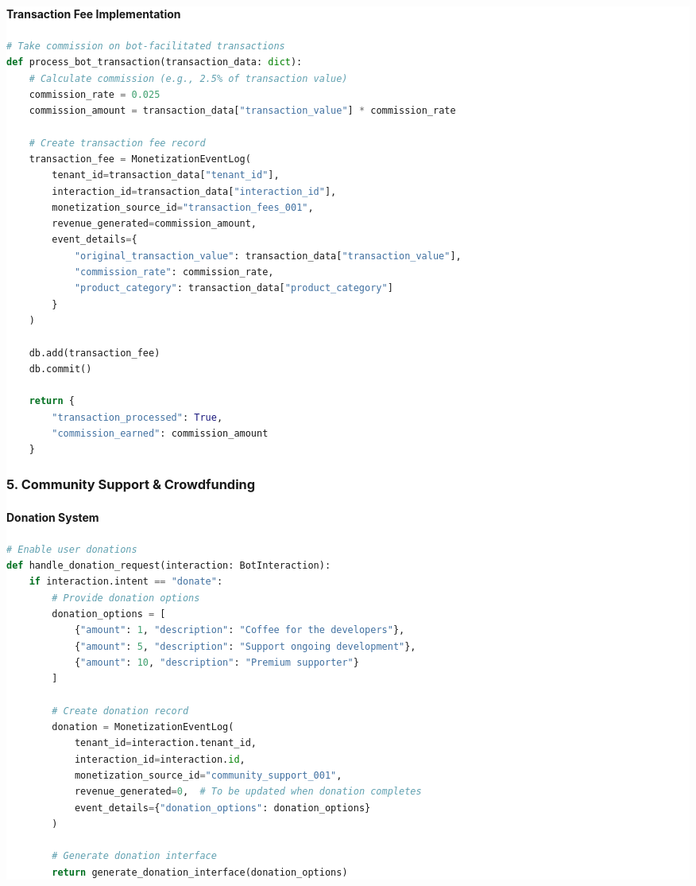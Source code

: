 #### Transaction Fee Implementation
```python
# Take commission on bot-facilitated transactions
def process_bot_transaction(transaction_data: dict):
    # Calculate commission (e.g., 2.5% of transaction value)
    commission_rate = 0.025
    commission_amount = transaction_data["transaction_value"] * commission_rate

    # Create transaction fee record
    transaction_fee = MonetizationEventLog(
        tenant_id=transaction_data["tenant_id"],
        interaction_id=transaction_data["interaction_id"],
        monetization_source_id="transaction_fees_001",
        revenue_generated=commission_amount,
        event_details={
            "original_transaction_value": transaction_data["transaction_value"],
            "commission_rate": commission_rate,
            "product_category": transaction_data["product_category"]
        }
    )

    db.add(transaction_fee)
    db.commit()

    return {
        "transaction_processed": True,
        "commission_earned": commission_amount
    }
```

### 5. Community Support & Crowdfunding

#### Donation System
```python
# Enable user donations
def handle_donation_request(interaction: BotInteraction):
    if interaction.intent == "donate":
        # Provide donation options
        donation_options = [
            {"amount": 1, "description": "Coffee for the developers"},
            {"amount": 5, "description": "Support ongoing development"},
            {"amount": 10, "description": "Premium supporter"}
        ]

        # Create donation record
        donation = MonetizationEventLog(
            tenant_id=interaction.tenant_id,
            interaction_id=interaction.id,
            monetization_source_id="community_support_001",
            revenue_generated=0,  # To be updated when donation completes
            event_details={"donation_options": donation_options}
        )

        # Generate donation interface
        return generate_donation_interface(donation_options)
```
